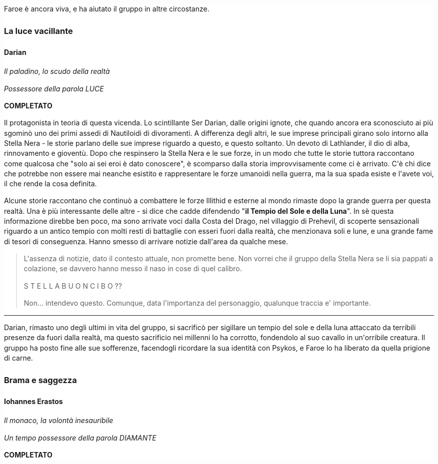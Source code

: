 Faroe è ancora viva, e ha aiutato il gruppo in altre circostanze.

### La luce vacillante
#### Darian

*Il paladino, lo scudo della realtà*

*Possessore della parola <span class="incarnate-word">LUCE</span>*

**COMPLETATO**

Il protagonista in teoria di questa vicenda. Lo scintillante Ser Darian, dalle origini ignote, che quando ancora era sconosciuto ai più sgominò uno dei primi assedi di Nautiloidi di divoramenti. A differenza degli altri, le sue imprese principali girano solo intorno alla Stella Nera - le storie parlano delle sue imprese riguardo a questo, e questo soltanto. Un devoto di Lathlander, il dio di alba, rinnovamento e gioventù. Dopo che respinsero la Stella Nera e le sue forze, in un modo che tutte le storie tuttora raccontano come qualcosa che "solo ai sei eroi è dato conoscere", è scomparso dalla storia improvvisamente come ci è arrivato. C'è chi dice che potrebbe non essere mai neanche esistito e rappresentare le forze umanoidi nella guerra, ma la sua spada esiste e l'avete voi, il che rende la cosa definita.

Alcune storie raccontano che continuò a combattere le forze Illithid e esterne al mondo rimaste dopo la grande guerra per questa realtà. Una è più interessante delle altre - si dice che cadde difendendo "**il Tempio del Sole e della Luna**". In sè questa informazione direbbe ben poco, ma sono arrivate voci dalla Costa del Drago, nel villaggio di Prehevil, di scoperte sensazionali riguardo a un antico tempio con molti resti di battaglie con esseri fuori dalla realtà, che menzionava soli e lune, e una grande fame di tesori di conseguenza. Hanno smesso di arrivare notizie dall'area da qualche mese.

> <p class="notes"><span>L'assenza di notizie, dato il contesto attuale, non promette bene. Non vorrei che il gruppo della Stella Nera se li sia pappati a colazione, se davvero hanno messo il naso in cose di quel calibro.</span></p>
>
> <p class="badwriting"><span>S T E L L A     B U O N     C I B O  ??</span></p>
>
> <p class="notes"><span>Non... intendevo questo. Comunque, data l'importanza del personaggio, qualunque traccia e' importante.</span></p>

---

Darian, rimasto uno degli ultimi in vita del gruppo, si sacrificò per sigillare un tempio del sole e della luna attaccato da terribili presenze da fuori dalla realtà, ma questo sacrificio nei millenni lo ha corrotto, fondendolo al suo cavallo in un'orribile creatura. Il gruppo ha posto fine alle sue sofferenze, facendogli ricordare la sua identità con Psykos, e Faroe lo ha liberato da quella prigione di carne.

### Brama e saggezza
#### Iohannes Erastos

*Il monaco, la volontà inesauribile*

*Un tempo possessore della parola <span class="incarnate-word">DIAMANTE</span>*

**COMPLETATO**
